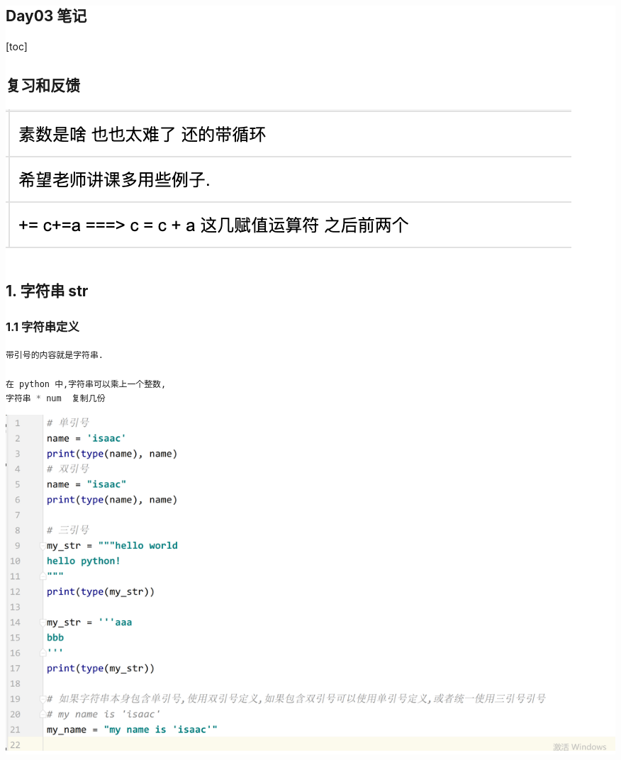 ## Day03 笔记

[toc]

## 复习和反馈

![image-20200929074825826](day03.assets/image-20200929074825826.png)

## 1. 字符串 str

### 1.1 字符串定义

```python
带引号的内容就是字符串.

在 python 中,字符串可以乘上一个整数, 
字符串 * num  复制几份
```

![image-20200929091504501](day03.assets/image-20200929091504501.png)
